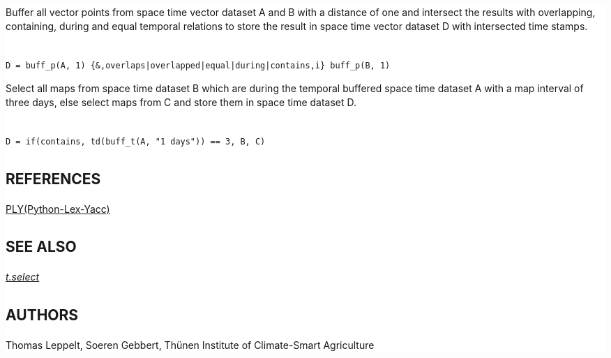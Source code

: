 Buffer all vector points from space time vector dataset A and B with a
distance of one and intersect the results with overlapping, containing,
during and equal temporal relations to store the result in space time
vector dataset D with intersected time stamps.

```

D = buff_p(A, 1) {&,overlaps|overlapped|equal|during|contains,i} buff_p(B, 1)

```

Select all maps from space time dataset B which are during the temporal
buffered space time dataset A with a map interval of three days, else
select maps from C and store them in space time dataset D.

```

D = if(contains, td(buff_t(A, "1 days")) == 3, B, C)

```

## REFERENCES

[PLY(Python-Lex-Yacc)](https://www.dabeaz.com/ply/)

## SEE ALSO

*[t.select](t.select.html)*

## AUTHORS

Thomas Leppelt, Soeren Gebbert, Thünen Institute of Climate-Smart Agriculture
